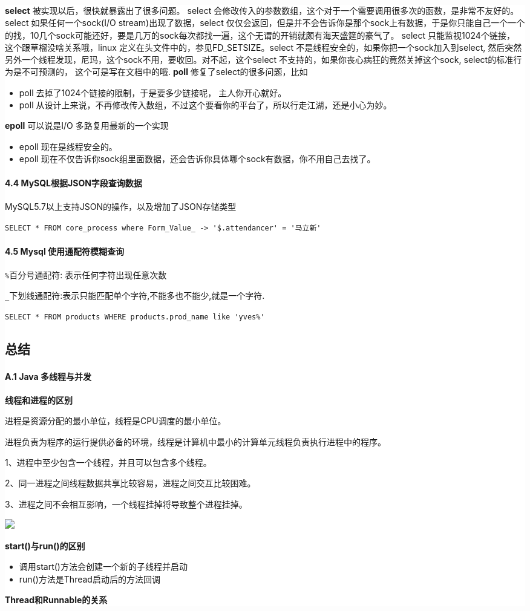 **select** 被实现以后，很快就暴露出了很多问题。
select 会修改传入的参数数组，这个对于一个需要调用很多次的函数，是非常不友好的。
select 如果任何一个sock(I/O stream)出现了数据，select 仅仅会返回，但是并不会告诉你是那个sock上有数据，于是你只能自己一个一个的找，10几个sock可能还好，要是几万的sock每次都找一遍，这个无谓的开销就颇有海天盛筵的豪气了。
select 只能监视1024个链接， 这个跟草榴没啥关系哦，linux 定义在头文件中的，参见FD_SETSIZE。select 不是线程安全的，如果你把一个sock加入到select, 然后突然另外一个线程发现，尼玛，这个sock不用，要收回。对不起，这个select 不支持的，如果你丧心病狂的竟然关掉这个sock, select的标准行为是不可预测的， 这个可是写在文档中的哦.
**poll** 修复了select的很多问题，比如 

- poll 去掉了1024个链接的限制，于是要多少链接呢， 主人你开心就好。
- poll 从设计上来说，不再修改传入数组，不过这个要看你的平台了，所以行走江湖，还是小心为妙。

**epoll** 可以说是I/O 多路复用最新的一个实现

- epoll 现在是线程安全的。 
- epoll 现在不仅告诉你sock组里面数据，还会告诉你具体哪个sock有数据，你不用自己去找了。



#### 4.4 MySQL根据JSON字段查询数据

MySQL5.7以上支持JSON的操作，以及增加了JSON存储类型

```mysql
SELECT * FROM core_process where Form_Value_ -> '$.attendancer' = '马立新'
```

#### 4.5  Mysql 使用通配符模糊查询

`%`百分号通配符: 表示任何字符出现任意次数

`_`下划线通配符:表示只能匹配单个字符,不能多也不能少,就是一个字符.

```mysql
SELECT * FROM products WHERE products.prod_name like 'yves%'
```

## 总结

#### A.1 Java 多线程与并发

 **线程和进程的区别**

进程是资源分配的最小单位，线程是CPU调度的最小单位。

进程负责为程序的运行提供必备的环境，线程是计算机中最小的计算单元线程负责执行进程中的程序。

1、进程中至少包含一个线程，并且可以包含多个线程。

2、同一进程之间线程数据共享比较容易，进程之间交互比较困难。

3、进程之间不会相互影响，一个线程挂掉将导致整个进程挂掉。

![](images/Snipaste_2020-04-13_21-28-15.png)

**start()与run()的区别**

- 调用start()方法会创建一个新的子线程并启动
- run()方法是Thread启动后的方法回调

**Thread和Runnable的关系**
